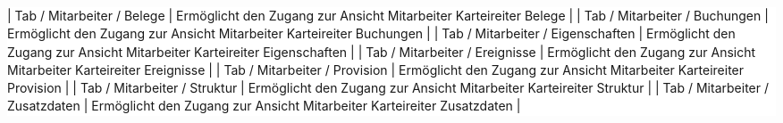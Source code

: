 | Tab / Mitarbeiter / Belege                            | Ermöglicht den Zugang zur Ansicht Mitarbeiter Karteireiter Belege                                                                |
| Tab / Mitarbeiter / Buchungen                         | Ermöglicht den Zugang zur Ansicht Mitarbeiter Karteireiter Buchungen                                                             |
| Tab / Mitarbeiter / Eigenschaften                     | Ermöglicht den Zugang zur Ansicht Mitarbeiter Karteireiter Eigenschaften                                                         |
| Tab / Mitarbeiter / Ereignisse                        | Ermöglicht den Zugang zur Ansicht Mitarbeiter Karteireiter Ereignisse                                                            |
| Tab / Mitarbeiter / Provision                         | Ermöglicht den Zugang zur Ansicht Mitarbeiter Karteireiter Provision                                                             |
| Tab / Mitarbeiter / Struktur                          | Ermöglicht den Zugang zur Ansicht Mitarbeiter Karteireiter Struktur                                                              |
| Tab / Mitarbeiter / Zusatzdaten                       | Ermöglicht den Zugang zur Ansicht Mitarbeiter Karteireiter Zusatzdaten                                                           |


